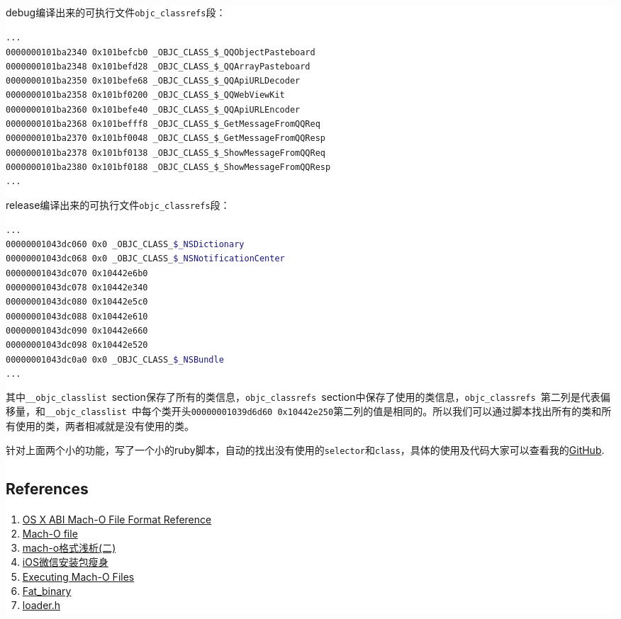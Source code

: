 debug编译出来的可执行文件`objc_classrefs`段：

```objc
...
0000000101ba2340 0x101befcb0 _OBJC_CLASS_$_QQObjectPasteboard
0000000101ba2348 0x101befd28 _OBJC_CLASS_$_QQArrayPasteboard
0000000101ba2350 0x101befe68 _OBJC_CLASS_$_QQApiURLDecoder
0000000101ba2358 0x101bf0200 _OBJC_CLASS_$_QQWebViewKit
0000000101ba2360 0x101befe40 _OBJC_CLASS_$_QQApiURLEncoder
0000000101ba2368 0x101befff8 _OBJC_CLASS_$_GetMessageFromQQReq
0000000101ba2370 0x101bf0048 _OBJC_CLASS_$_GetMessageFromQQResp
0000000101ba2378 0x101bf0138 _OBJC_CLASS_$_ShowMessageFromQQReq
0000000101ba2380 0x101bf0188 _OBJC_CLASS_$_ShowMessageFromQQResp
...
```

release编译出来的可执行文件`objc_classrefs`段：

```bash
...
00000001043dc060 0x0 _OBJC_CLASS_$_NSDictionary
00000001043dc068 0x0 _OBJC_CLASS_$_NSNotificationCenter
00000001043dc070 0x10442e6b0
00000001043dc078 0x10442e340
00000001043dc080 0x10442e5c0
00000001043dc088 0x10442e610
00000001043dc090 0x10442e660
00000001043dc098 0x10442e520
00000001043dc0a0 0x0 _OBJC_CLASS_$_NSBundle
...
```

其中`__objc_classlist `section保存了所有的类信息，`objc_classrefs `section中保存了使用的类信息，`objc_classrefs `第二列是代表偏移量，和`__objc_classlist `中每个类开头`00000001039d6d60 0x10442e250`第二列的值是相同的。所以我们可以通过脚本找出所有的类和所有使用的类，两者相减就是没有使用的类。

针对上面两个小的功能，写了一个小的ruby脚本，自动的找出没有使用的`selector`和`class`，具体的使用及代码大家可以查看我的[GitHub](https://github.com/svenJamy/objcthin).

## References

1. [OS X ABI Mach-O File Format Reference](https://web.archive.org/web/20090901205800/http://developer.apple.com/mac/library/documentation/DeveloperTools/Conceptual/MachORuntime/Reference/reference.html)
2. [Mach-O file](https://en.wikipedia.org/wiki/Mach-O)
3. [mach-o格式浅析(二)](https://m.baidu.com/from=844b/bd_page_type=1/ssid=0/uid=0/pu=usm@2,sz@1320_2001,ta@iphone_1_10.3_3_603/t=iphone/l=3/tc?w=0_10_mach-o%20file%20type&ref=www_iphone&lid=13896337375742785616&fm=alop&m=8&srd=1&title=mach-o%E6%A0%BC%E5%BC%8F%E6%B5%85%E6%9E%90(%E4%B8%80)-tieyan-%E5%8D%9A%E5%AE%A2%E5%9B%AD&dict=30&w_qd=&eqid=c0d9b537a021f8001000000359e40dc7&ntc=1&bdenc=1&nsrc=IlPT2AEptyoA_yixCFOxXnANedT62v3IEQGG_ytK1DK6mlrte4viZQRAVjbqOXaMZpPPtCPQpxkJxnKh2mUskNYWgK&tcid=j8tkh5j8)
4. [iOS微信安装包瘦身](https://mp.weixin.qq.com/s?__biz=MzAwNDY1ODY2OQ==&mid=207986417&idx=1&sn=77ea7d8e4f8ab7b59111e78c86ccfe66&scene=1&srcid=07272JPB19Oy82KZs95O1FeJ&key=8dcebf9e179c9f3af0b0e7ac9e093efd076ae58ebff8f4fe1b402ae7548d1f9059e999c09f0ef5686293ed92bf0c53a0&ascene=0&uin=MTYxMDI5ODg0MQ==&devicetype=iMac14,3+OSX+OSX+10.11.6+build(15G31)&version=11020201&pass_ticket=Ll/5zVyBxfLjPTkRqkFf07gehMwKTvNSMtkPVX2tqYgewVm9d6qWD54rlAqSoIvu)
5. [Executing Mach-O Files](https://developer.apple.com/library/content/documentation/DeveloperTools/Conceptual/MachOTopics/1-Articles/executing_files.html)
6. [Fat_binary](https://en.wikipedia.org/wiki/Fat_binary)
7. [loader.h](https://opensource.apple.com/source/xnu/xnu-2050.18.24/EXTERNAL_HEADERS/mach-o/loader.h)
